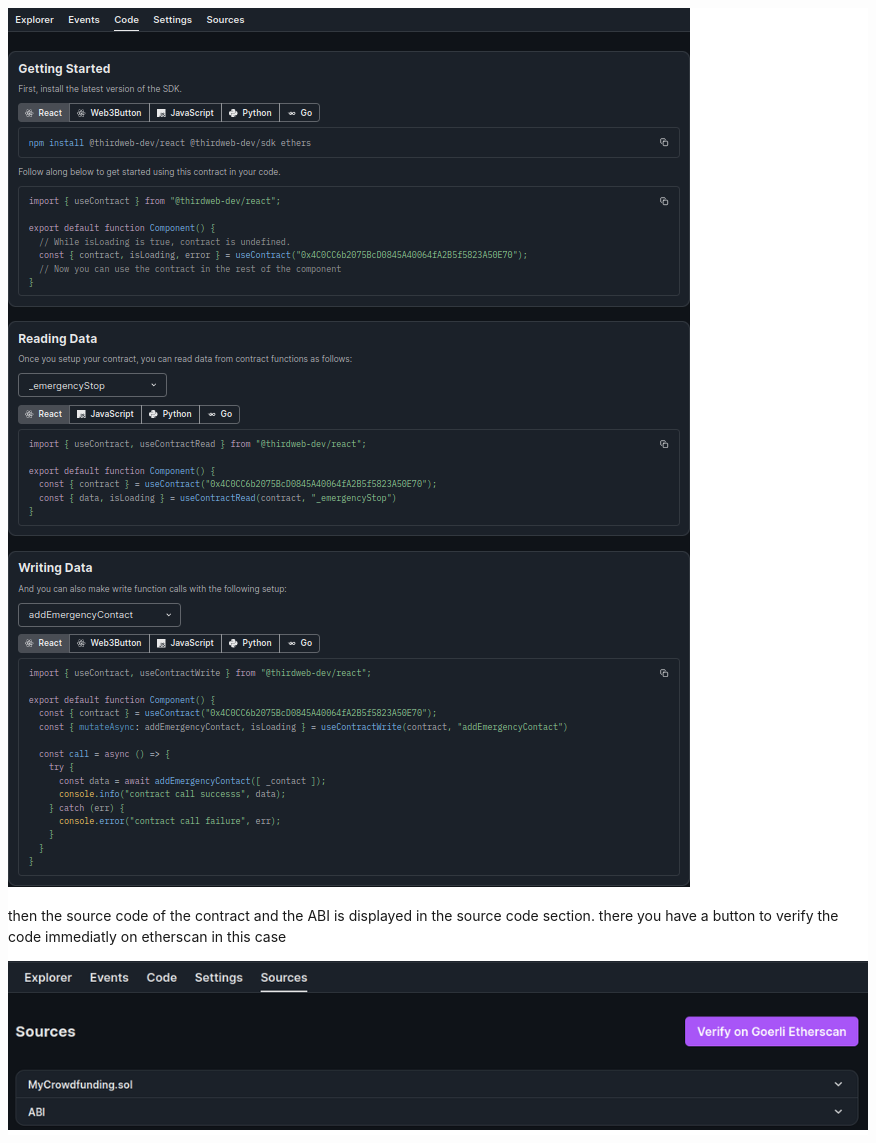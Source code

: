 ![image](./images/thirdwebdashboardcode.png)

then the source code of the contract and the ABI is displayed in the source code section.
there you have a button to verify the code immediatly on etherscan in this case

![image](./images/thirdwebdashboardsources.png)
